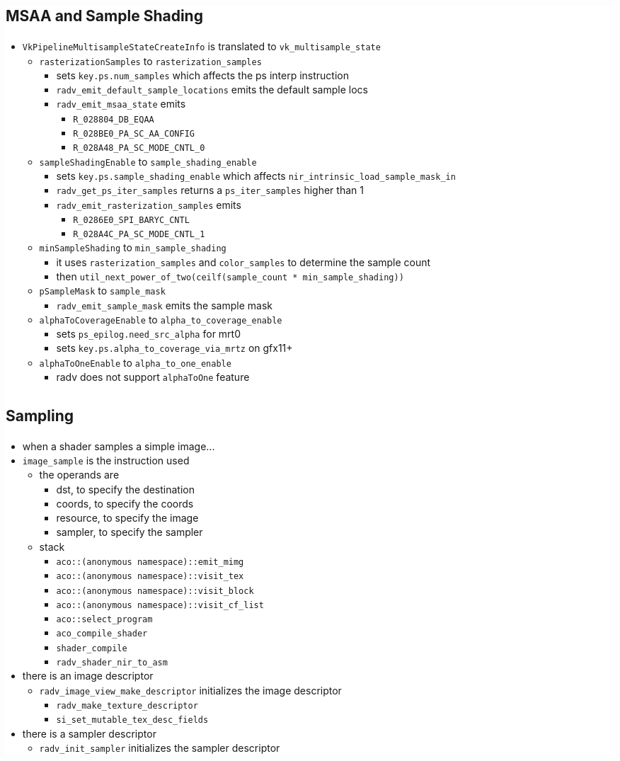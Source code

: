 ## MSAA and Sample Shading

- `VkPipelineMultisampleStateCreateInfo` is translated to
  `vk_multisample_state`
  - `rasterizationSamples` to `rasterization_samples`
    - sets `key.ps.num_samples` which affects the ps interp instruction
    - `radv_emit_default_sample_locations` emits the default sample locs
    - `radv_emit_msaa_state` emits
      - `R_028804_DB_EQAA`
      - `R_028BE0_PA_SC_AA_CONFIG`
      - `R_028A48_PA_SC_MODE_CNTL_0`
  - `sampleShadingEnable` to `sample_shading_enable`
    - sets `key.ps.sample_shading_enable` which affects
      `nir_intrinsic_load_sample_mask_in`
    - `radv_get_ps_iter_samples` returns a `ps_iter_samples` higher than 1
    - `radv_emit_rasterization_samples` emits
      - `R_0286E0_SPI_BARYC_CNTL`
      - `R_028A4C_PA_SC_MODE_CNTL_1`
  - `minSampleShading` to `min_sample_shading`
      - it uses `rasterization_samples` and `color_samples` to determine the
        sample count
      - then `util_next_power_of_two(ceilf(sample_count * min_sample_shading))`
  - `pSampleMask` to `sample_mask`
    - `radv_emit_sample_mask` emits the sample mask
  - `alphaToCoverageEnable` to `alpha_to_coverage_enable`
    - sets `ps_epilog.need_src_alpha` for mrt0
    - sets `key.ps.alpha_to_coverage_via_mrtz` on gfx11+
  - `alphaToOneEnable` to `alpha_to_one_enable`
    - radv does not support `alphaToOne` feature

## Sampling

- when a shader samples a simple image...
- `image_sample` is the instruction used
  - the operands are
    - dst, to specify the destination
    - coords, to specify the coords
    - resource, to specify the image
    - sampler, to specify the sampler
  - stack
    - `aco::(anonymous namespace)::emit_mimg`
    - `aco::(anonymous namespace)::visit_tex`
    - `aco::(anonymous namespace)::visit_block`
    - `aco::(anonymous namespace)::visit_cf_list`
    - `aco::select_program`
    - `aco_compile_shader`
    - `shader_compile`
    - `radv_shader_nir_to_asm`
- there is an image descriptor
  - `radv_image_view_make_descriptor` initializes the image descriptor
    - `radv_make_texture_descriptor`
    - `si_set_mutable_tex_desc_fields`
- there is a sampler descriptor
  - `radv_init_sampler` initializes the sampler descriptor
